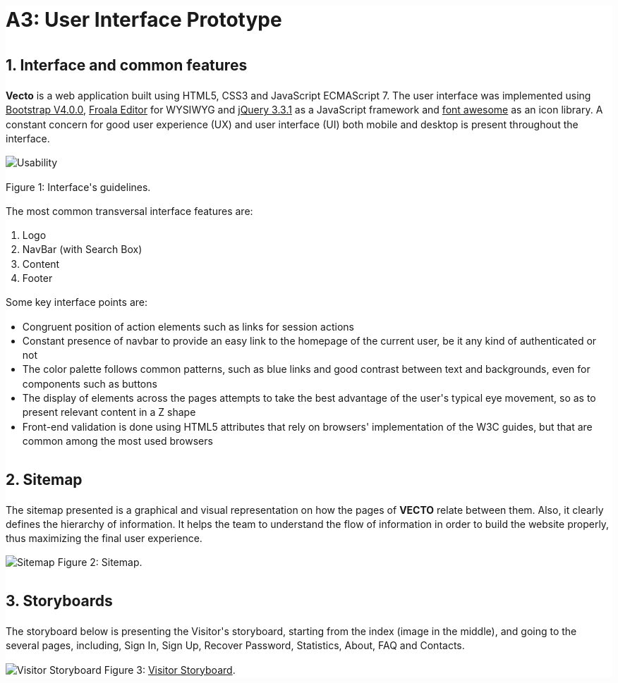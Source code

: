 # A3: User Interface Prototype
 
## 1. Interface and common features
<strong>Vecto</strong> is a web application built using HTML5, CSS3 and JavaScript ECMAScript 7. The user interface was implemented using <a href="https://getbootstrap.com/">Bootstrap V4.0.0</a>, <a href="https://www.froala.com/wysiwyg-editor">Froala Editor</a> for WYSIWYG and <a href="https://jquery.com/">jQuery 3.3.1</a> as a JavaScript framework and <a href="https://fontawesome.com/">font awesome</a> as an icon library. A constant concern for good user experience (UX) and user interface (UI) both mobile and desktop is present throughout the interface.

![Usability](https://msramalho.github.io/lbaw1721/public/images/Screen%20Captures/usability.png)

 Figure 1: Interface's guidelines.

The most common transversal interface features are:
1. Logo
2. NavBar (with Search Box)
3. Content
4. Footer

Some key interface points are:
* Congruent position of action elements such as links for session actions
* Constant presence of navbar to provide an easy link to the homepage of the current user, be it any kind of authenticated or not
* The color palette follows common patterns, such as blue links and good contrast between text and backgrounds, even for components such as buttons
* The display of elements across the pages attempts to take the best advantage of the user's typical eye movement, so as to present relevant content in a Z shape
* Front-end validation is done using HTML5 attributes that rely on browsers' implementation of the W3C guides, but that are common among the most used browsers

## 2. Sitemap
 
The sitemap presented is a graphical and visual representation on how the pages of <strong>VECTO</strong> relate between them. Also, it clearly defines the hierarchy of information.
It helps the team to understand the flow of information in order to build the website properly, thus maximizing the final user experience.

 ![Sitemap](https://msramalho.github.io/lbaw1721/public/images/Screen%20Captures/sitemap.png)
 Figure 2: Sitemap.
 
## 3. Storyboards
The storyboard below is presenting the Visitor's storyboard, starting from the index (image in the middle), and going to the several pages, including, Sign In, Sign Up, Recover Password, Statistics, About, FAQ and Contacts.

![Visitor Storyboard](https://msramalho.github.io/lbaw1721/public/images/Screen%20Captures/visitor.png)
 Figure 3: <a href="https://msramalho.github.io/lbaw1721/public/images/Screen%20Captures/visitor.png">Visitor Storyboard</a>.
